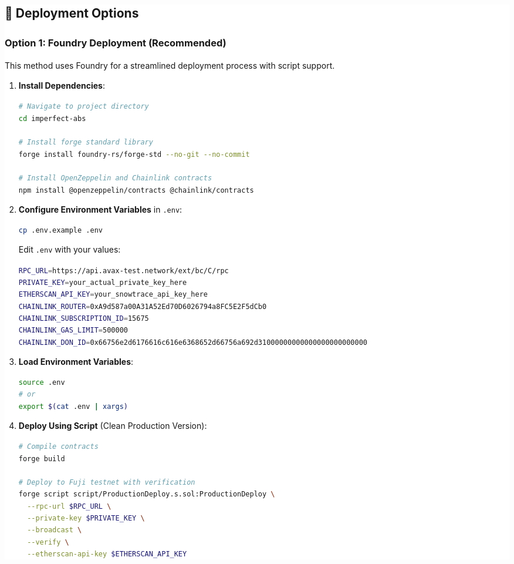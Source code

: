 ## 🚀 Deployment Options

### Option 1: Foundry Deployment (Recommended)

This method uses Foundry for a streamlined deployment process with script support.

1. **Install Dependencies**:

   ```bash
   # Navigate to project directory
   cd imperfect-abs

   # Install forge standard library
   forge install foundry-rs/forge-std --no-git --no-commit

   # Install OpenZeppelin and Chainlink contracts
   npm install @openzeppelin/contracts @chainlink/contracts
   ```

2. **Configure Environment Variables** in `.env`:
   ```bash
   cp .env.example .env
   ```
   Edit `.env` with your values:
   ```bash
   RPC_URL=https://api.avax-test.network/ext/bc/C/rpc
   PRIVATE_KEY=your_actual_private_key_here
   ETHERSCAN_API_KEY=your_snowtrace_api_key_here
   CHAINLINK_ROUTER=0xA9d587a00A31A52Ed70D6026794a8FC5E2F5dCb0
   CHAINLINK_SUBSCRIPTION_ID=15675
   CHAINLINK_GAS_LIMIT=500000
   CHAINLINK_DON_ID=0x66756e2d6176616c616e6368652d66756a692d31000000000000000000000000
   ```
3. **Load Environment Variables**:
   ```bash
   source .env
   # or
   export $(cat .env | xargs)
   ```
4. **Deploy Using Script** (Clean Production Version):

   ```bash
   # Compile contracts
   forge build

   # Deploy to Fuji testnet with verification
   forge script script/ProductionDeploy.s.sol:ProductionDeploy \
     --rpc-url $RPC_URL \
     --private-key $PRIVATE_KEY \
     --broadcast \
     --verify \
     --etherscan-api-key $ETHERSCAN_API_KEY
   ```
